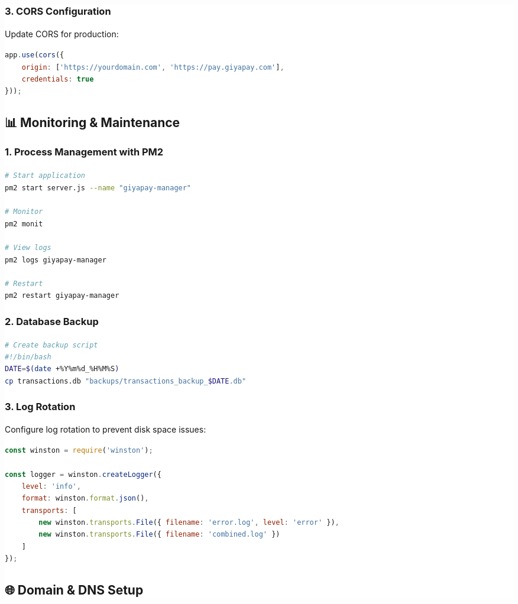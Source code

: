 ### 3. CORS Configuration
Update CORS for production:

```javascript
app.use(cors({
    origin: ['https://yourdomain.com', 'https://pay.giyapay.com'],
    credentials: true
}));
```

## 📊 Monitoring & Maintenance

### 1. Process Management with PM2
```bash
# Start application
pm2 start server.js --name "giyapay-manager"

# Monitor
pm2 monit

# View logs
pm2 logs giyapay-manager

# Restart
pm2 restart giyapay-manager
```

### 2. Database Backup
```bash
# Create backup script
#!/bin/bash
DATE=$(date +%Y%m%d_%H%M%S)
cp transactions.db "backups/transactions_backup_$DATE.db"
```

### 3. Log Rotation
Configure log rotation to prevent disk space issues:

```javascript
const winston = require('winston');

const logger = winston.createLogger({
    level: 'info',
    format: winston.format.json(),
    transports: [
        new winston.transports.File({ filename: 'error.log', level: 'error' }),
        new winston.transports.File({ filename: 'combined.log' })
    ]
});
```

## 🌐 Domain & DNS Setup
